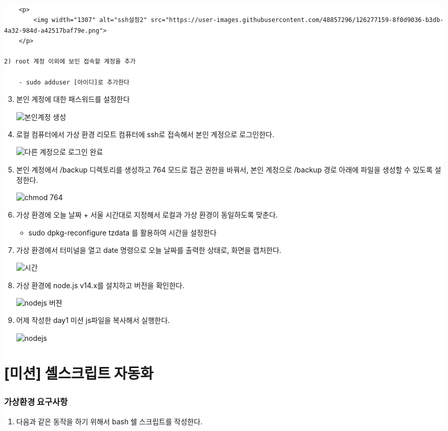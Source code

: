         <p>
            <img width="1307" alt="ssh설정2" src="https://user-images.githubusercontent.com/48857296/126277159-8f0d9036-b3db-4a32-984d-a42517baf79e.png">
        </p>

    2) root 계정 이외에 보인 접속할 계정을 추가
    
        - sudo adduser [아이디]로 추가한다

3. 본인 계정에 대한 패스워드를 설정한다

    <p>
        <img width="467" alt="본인계정 생성" src="https://user-images.githubusercontent.com/48857296/126277270-8ffc9291-11d1-4a6d-b99f-82981eca28d7.png">
    </p>

4. 로컬 컴퓨터에서 가상 환경 리모트 컴퓨터에 ssh로 접속해서 본인 계정으로 로그인한다.

    <p>
        <img width="1483" alt="다른 계정으로 로그인 완료" src="https://user-images.githubusercontent.com/48857296/126277550-9e3f781e-44b2-4c52-8890-6fb42bab7859.png">
    </p>

5. 본인 계정에서 /backup 디렉토리를 생성하고 764 모드로 접근 권한을 바꿔서, 본인 계정으로 /backup 경로 아래에 파일을 생성할 수 있도록 설정한다.

    <p>
        <img width="322" alt="chmod 764" src="https://user-images.githubusercontent.com/48857296/126279659-5a22ff46-c7f0-446e-a72c-47635ac5c4b9.png">
    </p>
    
6. 가상 환경에 오늘 날짜 + 서울 시간대로 지정해서 로컬과 가상 환경이 동일하도록 맞춘다.
    
    - sudo dpkg-reconfigure tzdata 를 활용하여 시간을 설정한다

7. 가상 환경에서 터미널을 열고 date 명령으로 오늘 날짜를 출력한 상태로, 화면을 캡처한다.

    <p>
        <img width="545" alt="시간" src="https://user-images.githubusercontent.com/48857296/126279809-c818d09c-e86f-4b26-8a2c-60fdf00eabde.png">
    </p>

8. 가상 환경에 node.js v14.x를 설치하고 버전을 확인한다.

    <p>
        <img width="264" alt="nodejs 버젼" src="https://user-images.githubusercontent.com/48857296/126281960-72c660d4-f83a-4119-a901-7bdbe74593c6.png">
    </p>

9. 어제 작성한 day1 미션 js파일을 복사해서 실행한다.

    <p>
        <img width="785" alt="nodejs" src="https://user-images.githubusercontent.com/48857296/126281410-2743b6fe-18a9-4a1d-a559-728e3ff8bb14.png">
    </p>


# [미션] 셸스크립트 자동화

### 가상환경 요구사항

1. 다음과 같은 동작을 하기 위해서 bash 쉘 스크립트를 작성한다.
